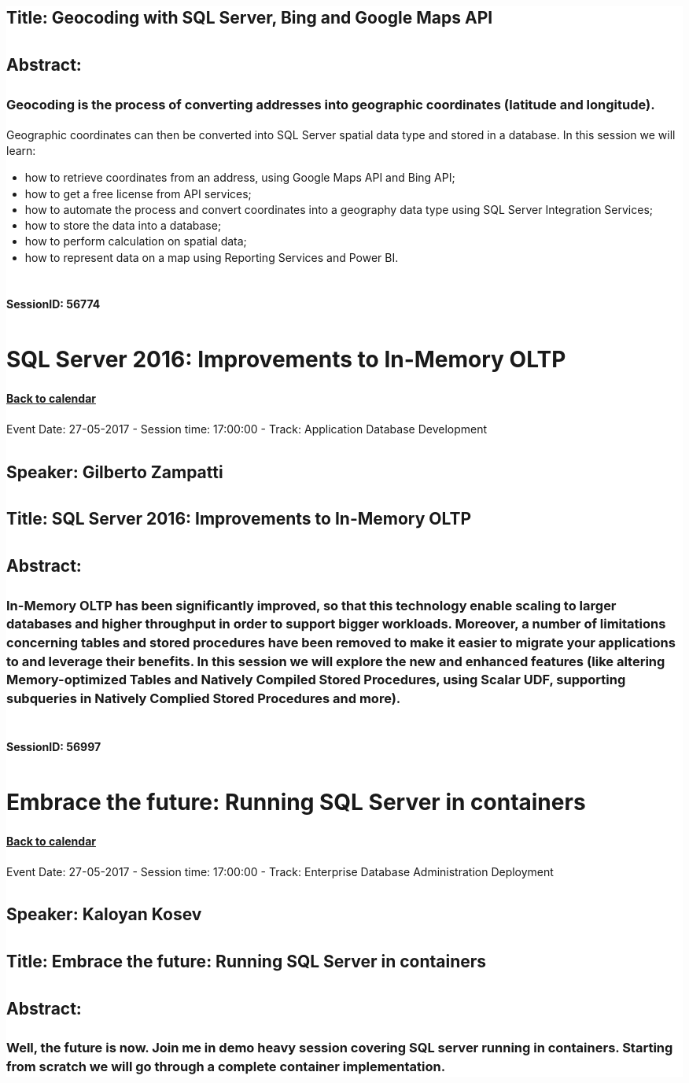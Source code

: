 ## Title: Geocoding with SQL Server, Bing and Google Maps API
## Abstract:
### Geocoding is the process of converting addresses into geographic coordinates (latitude and longitude). 
Geographic coordinates can then be converted into SQL Server spatial data type and stored in a database. 
In this session we will learn: 
- how to retrieve coordinates from an address, using Google Maps API and Bing API;
- how to get a free license from API services; 
- how to automate the process and convert coordinates into a geography data type using SQL Server Integration Services;
- how to store the data into a database;
- how to perform calculation on spatial data;
- how to represent data on a map using Reporting Services and Power BI.
#  
#### SessionID: 56774
# SQL Server 2016: Improvements to In-Memory OLTP
#### [Back to calendar](#SQLSaturday-#599---Plovdiv-2017)
Event Date: 27-05-2017 - Session time: 17:00:00 - Track: Application  Database Development
## Speaker: Gilberto Zampatti
## Title: SQL Server 2016: Improvements to In-Memory OLTP
## Abstract:
### In-Memory OLTP has been significantly improved, so that this technology enable scaling to larger databases and higher throughput in order to support bigger workloads. Moreover, a number of limitations concerning tables and stored procedures have been removed to make it easier to migrate your applications to and leverage their benefits. In this session we will explore the new and enhanced features (like altering Memory-optimized Tables and Natively Compiled Stored Procedures, using Scalar UDF, supporting subqueries in Natively Complied Stored Procedures and more).
#  
#### SessionID: 56997
# Embrace the future: Running SQL Server in containers
#### [Back to calendar](#SQLSaturday-#599---Plovdiv-2017)
Event Date: 27-05-2017 - Session time: 17:00:00 - Track: Enterprise Database Administration  Deployment
## Speaker: Kaloyan Kosev
## Title: Embrace the future: Running SQL Server in containers
## Abstract:
### Well, the future is now. Join me in demo heavy session covering SQL server running in containers. Starting from scratch we will go through a complete container implementation.
#  
